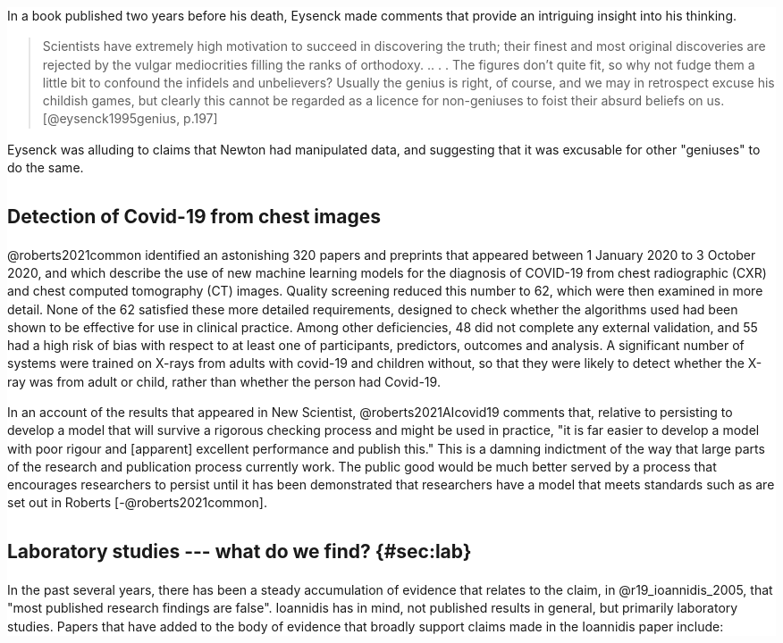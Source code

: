 In a book published two years before his death, Eysenck made
comments that provide an intriguing insight into his thinking.

> Scientists have extremely high motivation to succeed in discovering the truth; their finest and most original discoveries are rejected by the vulgar mediocrities filling the ranks of orthodoxy. .. . . The figures don’t quite fit, so why not fudge them a little bit to confound the infidels and unbelievers? Usually the genius is right, of course, and we may in retrospect excuse his childish games, but clearly this cannot be regarded as a licence for non-geniuses to foist their absurd beliefs on us. [@eysenck1995genius, p.197]

Eysenck was alluding to claims that Newton had manipulated data, and 
suggesting that it was excusable for other "geniuses" to do the same.

## Detection of Covid-19 from chest images

@roberts2021common identified an astonishing 320 papers and preprints
that appeared between 1 January 2020 to 3 October 2020, and which
describe the use of new machine learning models for the diagnosis of
COVID-19 from chest radiographic (CXR) and chest computed tomography 
(CT) images.  Quality screening reduced this number to 62, which were
then examined in more detail. None of the 62 satisfied these more
detailed requirements, designed to check whether the algorithms used
had been shown to be effective for use in clinical practice.  Among
other deficiencies, 48 did not complete any external validation, and 
55 had a high risk of bias with respect to at least one of 
participants, predictors, outcomes and analysis. A significant number
of systems were trained on X-rays from adults with covid-19 and
children without, so that they were likely to detect whether the
X-ray was from adult or child, rather than whether the person had
Covid-19.

In an account of the results that appeared in New Scientist, 
@roberts2021AIcovid19 comments that, relative to persisting to 
develop a model that will survive a rigorous 
checking process and might be used in practice, "it is far easier
to develop a model with poor rigour and [apparent] excellent
performance and publish this."  This is a damning indictment of
the way that large parts of the research and publication process
currently work.  The public good would be much better served
by a process that encourages researchers to persist until it
has been demonstrated that researchers have a model that meets
standards such as are set out in Roberts [-@roberts2021common].  

## Laboratory studies --- what do we find? {#sec:lab}

In the past several years, there has been a steady accumulation
of evidence that relates to the claim, in @r19_ioannidis_2005,
that "most published research findings are false".  Ioannidis
has in mind, not published results in general, but primarily
laboratory studies.  Papers that have added to the 
body of evidence that broadly support claims made in the 
Ioannidis paper include:

